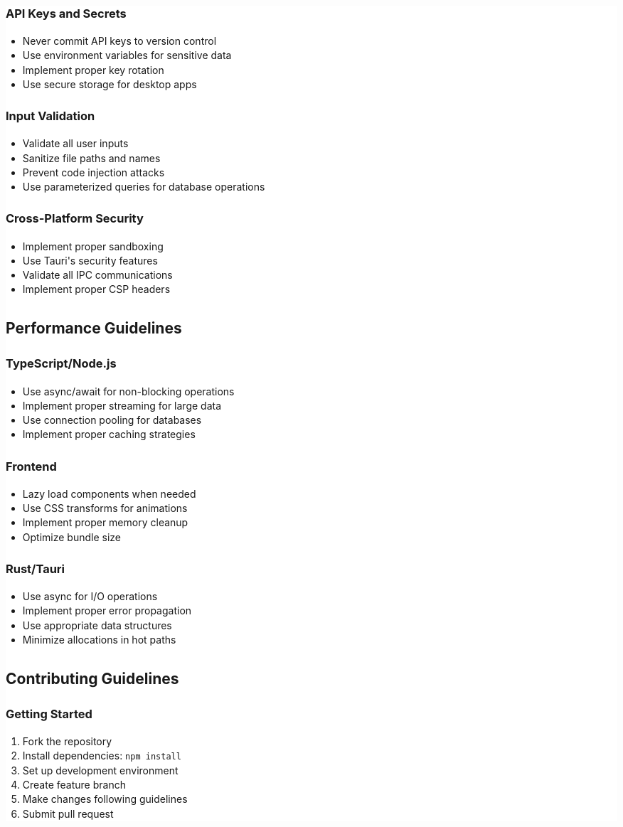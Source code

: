 ### API Keys and Secrets
- Never commit API keys to version control
- Use environment variables for sensitive data
- Implement proper key rotation
- Use secure storage for desktop apps

### Input Validation
- Validate all user inputs
- Sanitize file paths and names
- Prevent code injection attacks
- Use parameterized queries for database operations

### Cross-Platform Security
- Implement proper sandboxing
- Use Tauri's security features
- Validate all IPC communications
- Implement proper CSP headers

## Performance Guidelines

### TypeScript/Node.js
- Use async/await for non-blocking operations
- Implement proper streaming for large data
- Use connection pooling for databases
- Implement proper caching strategies

### Frontend
- Lazy load components when needed
- Use CSS transforms for animations
- Implement proper memory cleanup
- Optimize bundle size

### Rust/Tauri
- Use async for I/O operations
- Implement proper error propagation
- Use appropriate data structures
- Minimize allocations in hot paths

## Contributing Guidelines

### Getting Started
1. Fork the repository
2. Install dependencies: `npm install`
3. Set up development environment
4. Create feature branch
5. Make changes following guidelines
6. Submit pull request
